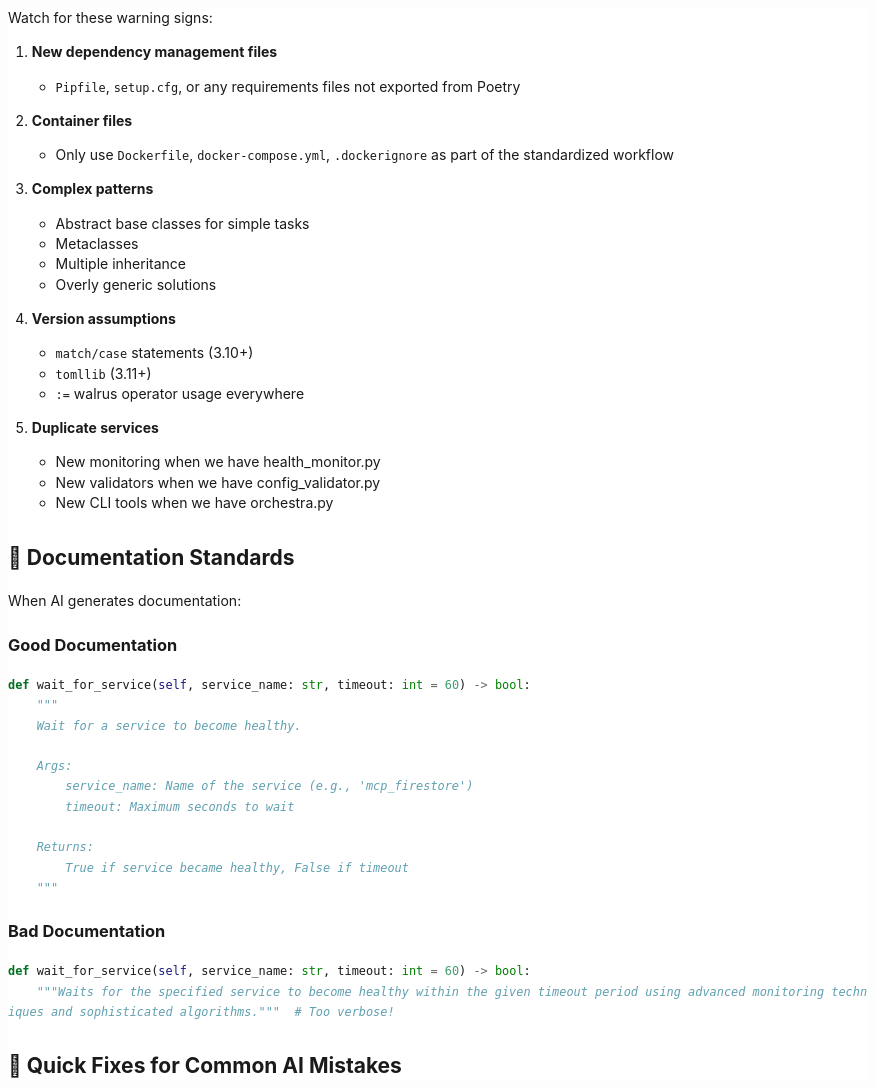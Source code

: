 Watch for these warning signs:

1. **New dependency management files**

   - `Pipfile`, `setup.cfg`, or any requirements files not exported from Poetry

2. **Container files**

   - Only use `Dockerfile`, `docker-compose.yml`, `.dockerignore` as part of the standardized workflow

3. **Complex patterns**

   - Abstract base classes for simple tasks
   - Metaclasses
   - Multiple inheritance
   - Overly generic solutions

4. **Version assumptions**

   - `match/case` statements (3.10+)
   - `tomllib` (3.11+)
   - `:=` walrus operator usage everywhere

5. **Duplicate services**
   - New monitoring when we have health_monitor.py
   - New validators when we have config_validator.py
   - New CLI tools when we have orchestra.py

## 📝 Documentation Standards

When AI generates documentation:

### **Good Documentation**

```python
def wait_for_service(self, service_name: str, timeout: int = 60) -> bool:
    """
    Wait for a service to become healthy.

    Args:
        service_name: Name of the service (e.g., 'mcp_firestore')
        timeout: Maximum seconds to wait

    Returns:
        True if service became healthy, False if timeout
    """
```

### **Bad Documentation**

```python
def wait_for_service(self, service_name: str, timeout: int = 60) -> bool:
    """Waits for the specified service to become healthy within the given timeout period using advanced monitoring techniques and sophisticated algorithms."""  # Too verbose!
```

## 🔧 Quick Fixes for Common AI Mistakes
